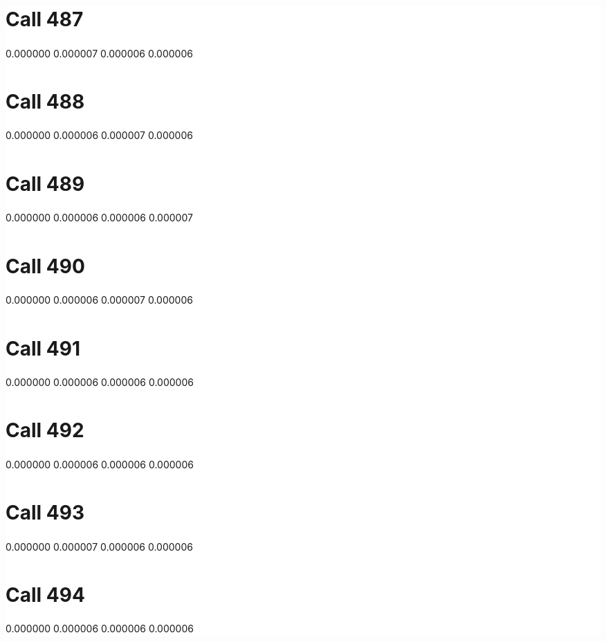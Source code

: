 # Call 487
0.000000
0.000007
0.000006
0.000006

# Call 488
0.000000
0.000006
0.000007
0.000006

# Call 489
0.000000
0.000006
0.000006
0.000007

# Call 490
0.000000
0.000006
0.000007
0.000006

# Call 491
0.000000
0.000006
0.000006
0.000006

# Call 492
0.000000
0.000006
0.000006
0.000006

# Call 493
0.000000
0.000007
0.000006
0.000006

# Call 494
0.000000
0.000006
0.000006
0.000006
